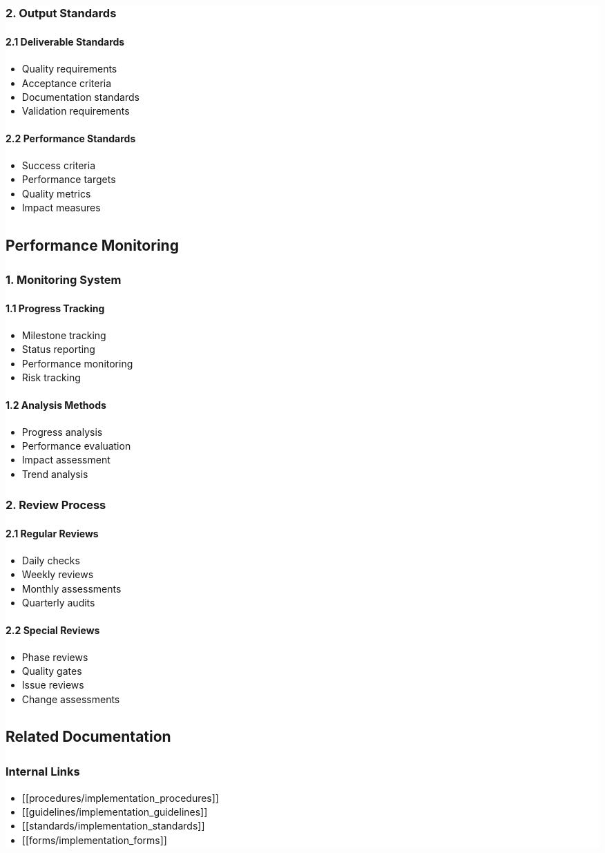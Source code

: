 ### 2. Output Standards
#### 2.1 Deliverable Standards
- Quality requirements
- Acceptance criteria
- Documentation standards
- Validation requirements

#### 2.2 Performance Standards
- Success criteria
- Performance targets
- Quality metrics
- Impact measures

## Performance Monitoring

### 1. Monitoring System
#### 1.1 Progress Tracking
- Milestone tracking
- Status reporting
- Performance monitoring
- Risk tracking

#### 1.2 Analysis Methods
- Progress analysis
- Performance evaluation
- Impact assessment
- Trend analysis

### 2. Review Process
#### 2.1 Regular Reviews
- Daily checks
- Weekly reviews
- Monthly assessments
- Quarterly audits

#### 2.2 Special Reviews
- Phase reviews
- Quality gates
- Issue reviews
- Change assessments

## Related Documentation
### Internal Links
- [[procedures/implementation_procedures]]
- [[guidelines/implementation_guidelines]]
- [[standards/implementation_standards]]
- [[forms/implementation_forms]]

